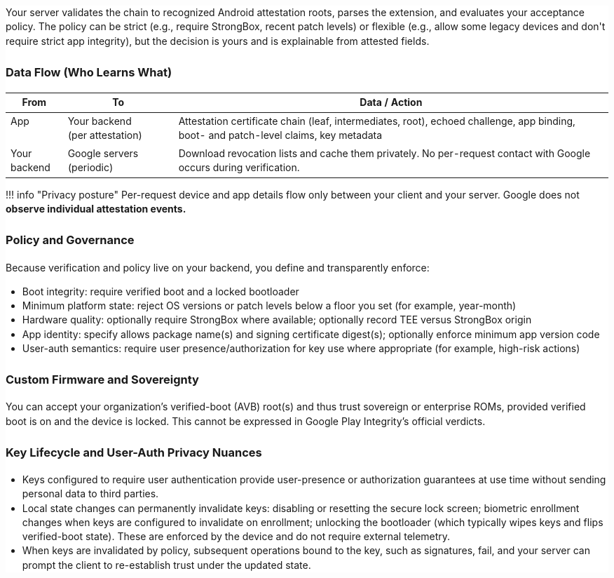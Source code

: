Your server validates the chain to recognized Android attestation roots, parses the extension, and evaluates your
acceptance policy. The policy can be strict (e.g., require StrongBox, recent patch levels)
or flexible (e.g., allow some legacy devices and don't require strict app integrity), but the decision is yours and is explainable from attested
fields.

### Data Flow (Who Learns What)

| From         | To                                   | Data / Action                                                                                                                                                          |
|--------------|--------------------------------------|------------------------------------------------------------------------------------------------------------------------------------------------------------------------|
| App          | Your backend  (per&nbsp;attestation) | Attestation certificate chain (leaf, intermediates, root), echoed challenge, app binding, boot- and patch-level claims, key metadata                                   |
| Your backend | Google servers (periodic)            | Download revocation lists and cache them privately. No per-request contact with Google occurs during verification. |

!!! info "Privacy posture"
    Per-request device and app details flow only between your client and your server. Google does not **observe individual
    attestation events.**

### Policy and Governance

Because verification and policy live on your backend, you define and transparently enforce:

* Boot integrity: require verified boot and a locked bootloader
* Minimum platform state: reject OS versions or patch levels below a floor you set (for example, year-month)
* Hardware quality: optionally require StrongBox where available; optionally record TEE versus StrongBox origin
* App identity: specify allows package name(s) and signing certificate digest(s); optionally enforce minimum app version
  code
* User-auth semantics: require user presence/authorization for key use where appropriate (for example, high-risk
  actions)

### Custom Firmware and Sovereignty

You can accept your organization’s verified-boot (AVB) root(s) and thus trust sovereign
or enterprise ROMs, provided verified boot is on and the device is locked. This cannot be expressed in Google Play
Integrity’s official verdicts.

### Key Lifecycle and User-Auth Privacy Nuances

* Keys configured to require user authentication provide user-presence or authorization guarantees at use time without
  sending personal data to third parties.
* Local state changes can permanently invalidate keys: disabling or resetting the secure lock screen; biometric
  enrollment changes when keys are configured to invalidate on enrollment; unlocking the bootloader (which typically
  wipes
  keys and flips verified-boot state). These are enforced by the device and do not require external telemetry.
* When keys are invalidated by policy, subsequent operations bound to the key, such as signatures, fail, and your server
  can prompt the client
  to re-establish trust under the updated state.
